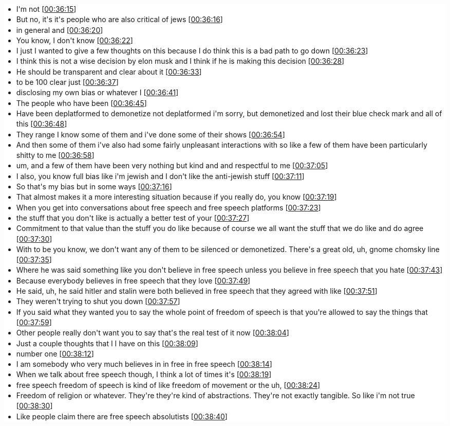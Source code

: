 *  I'm not [[00:36:15](https://www.youtube.com/watch?v=ryhYklZSNb8&t=2175.18s)]
*  But no, it's it's people who are also critical of jews [[00:36:16](https://www.youtube.com/watch?v=ryhYklZSNb8&t=2176.38s)]
*  in general and [[00:36:20](https://www.youtube.com/watch?v=ryhYklZSNb8&t=2180.2200000000003s)]
*  You know, I don't know [[00:36:22](https://www.youtube.com/watch?v=ryhYklZSNb8&t=2182.54s)]
*  I just I wanted to give a few thoughts on this because I do think this is a bad path to go down [[00:36:23](https://www.youtube.com/watch?v=ryhYklZSNb8&t=2183.1800000000003s)]
*  I think this is not a wise decision by elon musk and I think if he is making this decision [[00:36:28](https://www.youtube.com/watch?v=ryhYklZSNb8&t=2188.86s)]
*  He should be transparent and clear about it [[00:36:33](https://www.youtube.com/watch?v=ryhYklZSNb8&t=2193.82s)]
*  to be 100 clear just [[00:36:37](https://www.youtube.com/watch?v=ryhYklZSNb8&t=2197.5s)]
*  disclosing my own bias or whatever I [[00:36:41](https://www.youtube.com/watch?v=ryhYklZSNb8&t=2201.16s)]
*  The people who have been [[00:36:45](https://www.youtube.com/watch?v=ryhYklZSNb8&t=2205.58s)]
*  Have been deplatformed to demonetize not deplatformed i'm sorry, but demonetized and lost their blue check mark and all of this [[00:36:48](https://www.youtube.com/watch?v=ryhYklZSNb8&t=2208.38s)]
*  They range I know some of them and i've done some of their shows [[00:36:54](https://www.youtube.com/watch?v=ryhYklZSNb8&t=2214.2999999999997s)]
*  And then some of them i've also had some fairly unpleasant interactions with so like a few of them have been particularly shitty to me [[00:36:58](https://www.youtube.com/watch?v=ryhYklZSNb8&t=2218.38s)]
*  um, and a few of them have been very nothing but kind and and respectful to me [[00:37:05](https://www.youtube.com/watch?v=ryhYklZSNb8&t=2225.74s)]
*  I also, you know full bias like i'm jewish and I don't like the anti-jewish stuff [[00:37:11](https://www.youtube.com/watch?v=ryhYklZSNb8&t=2231.18s)]
*  So that's my bias but in some ways [[00:37:16](https://www.youtube.com/watch?v=ryhYklZSNb8&t=2236.7s)]
*  That almost makes it a more interesting situation because if you really do, you know [[00:37:19](https://www.youtube.com/watch?v=ryhYklZSNb8&t=2239.5s)]
*  When you get into conversations about free speech and free speech platforms [[00:37:23](https://www.youtube.com/watch?v=ryhYklZSNb8&t=2243.66s)]
*  the stuff that you don't like is actually a better test of your [[00:37:27](https://www.youtube.com/watch?v=ryhYklZSNb8&t=2247.42s)]
*  Commitment to that value than the stuff you do like because of course we all want the stuff that we do like and do agree [[00:37:30](https://www.youtube.com/watch?v=ryhYklZSNb8&t=2250.62s)]
*  With to be you know, we don't want any of them to be silenced or demonetized. There's a great old, uh, gnome chomsky line [[00:37:35](https://www.youtube.com/watch?v=ryhYklZSNb8&t=2255.82s)]
*  Where he was said something like you don't believe in free speech unless you believe in free speech that you hate [[00:37:43](https://www.youtube.com/watch?v=ryhYklZSNb8&t=2263.18s)]
*  Because everybody believes in free speech that they love [[00:37:49](https://www.youtube.com/watch?v=ryhYklZSNb8&t=2269.1s)]
*  He said, uh, he said hitler and stalin were both believed in free speech that they agreed with like [[00:37:51](https://www.youtube.com/watch?v=ryhYklZSNb8&t=2271.98s)]
*  They weren't trying to shut you down [[00:37:57](https://www.youtube.com/watch?v=ryhYklZSNb8&t=2277.74s)]
*  If you said what they wanted you to say the whole point of freedom of speech is that you're allowed to say the things that [[00:37:59](https://www.youtube.com/watch?v=ryhYklZSNb8&t=2279.1s)]
*  Other people really don't want you to say that's the real test of it now [[00:38:04](https://www.youtube.com/watch?v=ryhYklZSNb8&t=2284.3799999999997s)]
*  Just a couple thoughts that I I have on this [[00:38:09](https://www.youtube.com/watch?v=ryhYklZSNb8&t=2289.18s)]
*  number one [[00:38:12](https://www.youtube.com/watch?v=ryhYklZSNb8&t=2292.06s)]
*  I am somebody who very much believes in in free in free speech [[00:38:14](https://www.youtube.com/watch?v=ryhYklZSNb8&t=2294.14s)]
*  When we talk about free speech though, I think a lot of times it's [[00:38:19](https://www.youtube.com/watch?v=ryhYklZSNb8&t=2299.98s)]
*  free speech freedom of speech is kind of like freedom of movement or the uh, [[00:38:24](https://www.youtube.com/watch?v=ryhYklZSNb8&t=2304.86s)]
*  Freedom of religion or whatever. They're they're kind of abstractions. They're not exactly tangible. So like i'm not true [[00:38:30](https://www.youtube.com/watch?v=ryhYklZSNb8&t=2310.54s)]
*  Like people claim there are free speech absolutists [[00:38:40](https://www.youtube.com/watch?v=ryhYklZSNb8&t=2320.06s)]